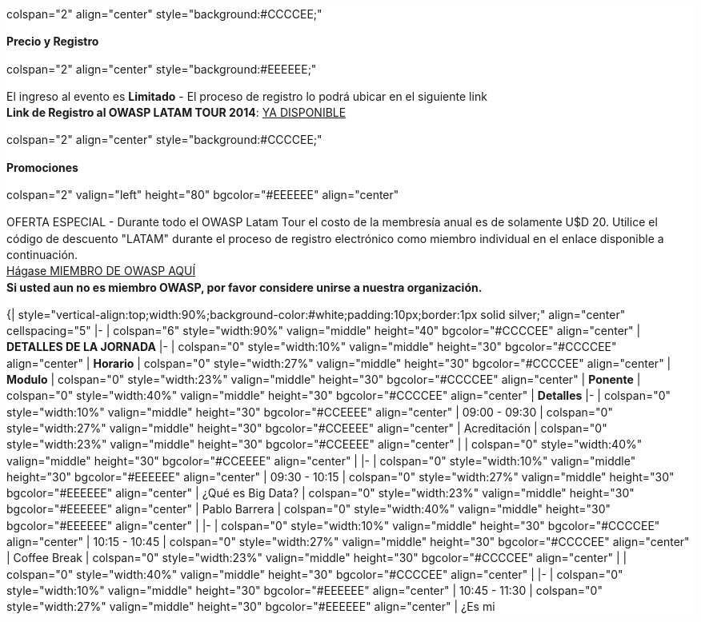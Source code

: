 </tr>
<tr class="even">
<td><p>colspan="2" align="center" style="background:#CCCCEE;"</p></td>
<td><p><strong>Precio y Registro</strong></p></td>
</tr>
<tr class="odd">
<td><p>colspan="2" align="center" style="background:#EEEEEE;"</p></td>
<td><p>El ingreso al evento es <strong>Limitado</strong> - El proceso de registro lo podrá ubicar en el siguiente link<br />
<strong>Link de Registro al OWASP LATAM TOUR 2014</strong>: <a href="https://www.regonline.com/Register/Checkin.aspx?EventID=1492458">YA DISPONIBLE</a><strong><br />
</strong></p></td>
</tr>
<tr class="even">
<td><p>colspan="2" align="center" style="background:#CCCCEE;"</p></td>
<td><p><strong>Promociones</strong></p></td>
</tr>
<tr class="odd">
<td><p>colspan="2" valign="left" height="80" bgcolor="#EEEEEE" align="center"</p></td>
<td><p>OFERTA ESPECIAL - Durante todo el OWASP Latam Tour el costo de la membresía anual es de solamente U$D 20. Utilice el código de descuento "LATAM" durante el proceso de registro electrónico como miembro individual en el enlace disponible a continuación.<br />
<a href="http://myowasp.force.com/memberappregion">Hágase MIEMBRO DE OWASP AQUÍ</a><br />
<strong>Si usted aun no es miembro OWASP, por favor considere unirse a nuestra organización.</strong></p></td>
</tr>
</tbody>
</table>


{|
style="vertical-align:top;width:90%;background-color:\#white;padding:10px;border:1px
solid silver;" align="center" cellspacing="5" |- | colspan="6"
style="width:90%" valign="middle" height="40" bgcolor="\#CCCCEE"
align="center" | **DETALLES DE LA JORNADA** |- | colspan="0"
style="width:10%" valign="middle" height="30" bgcolor="\#CCCCEE"
align="center" | **Horario** | colspan="0" style="width:27%"
valign="middle" height="30" bgcolor="\#CCCCEE" align="center" |
**Modulo** | colspan="0" style="width:23%" valign="middle" height="30"
bgcolor="\#CCCCEE" align="center" | **Ponente** | colspan="0"
style="width:40%" valign="middle" height="30" bgcolor="\#CCCCEE"
align="center" | **Detalles** |- | colspan="0" style="width:10%"
valign="middle" height="30" bgcolor="\#CCEEEE" align="center" | 09:00 -
09:30 | colspan="0" style="width:27%" valign="middle" height="30"
bgcolor="\#CCEEEE" align="center" | Acreditación | colspan="0"
style="width:23%" valign="middle" height="30" bgcolor="\#CCEEEE"
align="center" | | colspan="0" style="width:40%" valign="middle"
height="30" bgcolor="\#CCEEEE" align="center" | |- | colspan="0"
style="width:10%" valign="middle" height="30" bgcolor="\#EEEEEE"
align="center" | 09:30 - 10:15 | colspan="0" style="width:27%"
valign="middle" height="30" bgcolor="\#EEEEEE" align="center" | ¿Qué es
Big Data? | colspan="0" style="width:23%" valign="middle" height="30"
bgcolor="\#EEEEEE" align="center" | Pablo Barrera | colspan="0"
style="width:40%" valign="middle" height="30" bgcolor="\#EEEEEE"
align="center" | |- | colspan="0" style="width:10%" valign="middle"
height="30" bgcolor="\#CCCCEE" align="center" | 10:15 - 10:45 |
colspan="0" style="width:27%" valign="middle" height="30"
bgcolor="\#CCCCEE" align="center" | Coffee Break | colspan="0"
style="width:23%" valign="middle" height="30" bgcolor="\#CCCCEE"
align="center" | | colspan="0" style="width:40%" valign="middle"
height="30" bgcolor="\#CCCCEE" align="center" | |- | colspan="0"
style="width:10%" valign="middle" height="30" bgcolor="\#EEEEEE"
align="center" | 10:45 - 11:30 | colspan="0" style="width:27%"
valign="middle" height="30" bgcolor="\#EEEEEE" align="center" | ¿Es mi